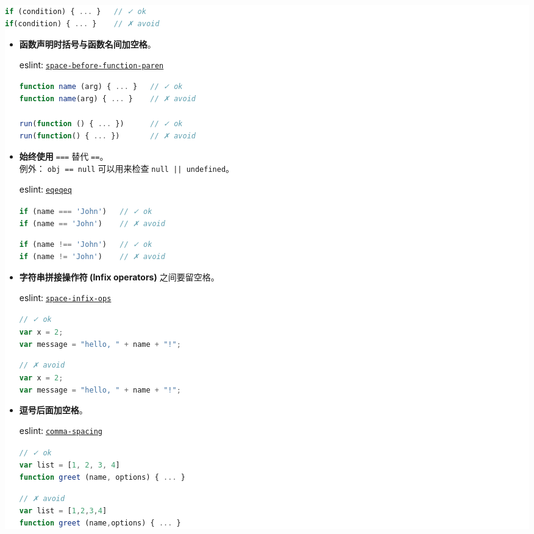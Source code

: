   ```js
  if (condition) { ... }   // ✓ ok
  if(condition) { ... }    // ✗ avoid
  ```

- **函数声明时括号与函数名间加空格**。

  eslint: [`space-before-function-paren`](http://eslint.org/docs/rules/space-before-function-paren)

  ```js
  function name (arg) { ... }   // ✓ ok
  function name(arg) { ... }    // ✗ avoid

  run(function () { ... })      // ✓ ok
  run(function() { ... })       // ✗ avoid
  ```

- **始终使用** `===` 替代 `==`。<br>
  例外： `obj == null` 可以用来检查 `null || undefined`。

  eslint: [`eqeqeq`](http://eslint.org/docs/rules/eqeqeq)

  ```js
  if (name === 'John')   // ✓ ok
  if (name == 'John')    // ✗ avoid
  ```

  ```js
  if (name !== 'John')   // ✓ ok
  if (name != 'John')    // ✗ avoid
  ```

- **字符串拼接操作符 (Infix operators)** 之间要留空格。

  eslint: [`space-infix-ops`](http://eslint.org/docs/rules/space-infix-ops)

  ```js
  // ✓ ok
  var x = 2;
  var message = "hello, " + name + "!";
  ```

  ```js
  // ✗ avoid
  var x = 2;
  var message = "hello, " + name + "!";
  ```

- **逗号后面加空格**。

  eslint: [`comma-spacing`](http://eslint.org/docs/rules/comma-spacing)

  ```js
  // ✓ ok
  var list = [1, 2, 3, 4]
  function greet (name, options) { ... }
  ```

  ```js
  // ✗ avoid
  var list = [1,2,3,4]
  function greet (name,options) { ... }
  ```


[1]: http://blog.izs.me/post/2353458699/an-open-letter-to-javascript-leaders-regarding
[2]: http://inimino.org/~inimino/blog/javascript_semicolons
[3]: https://www.youtube.com/watch?v=gsfbh17Ax9I
